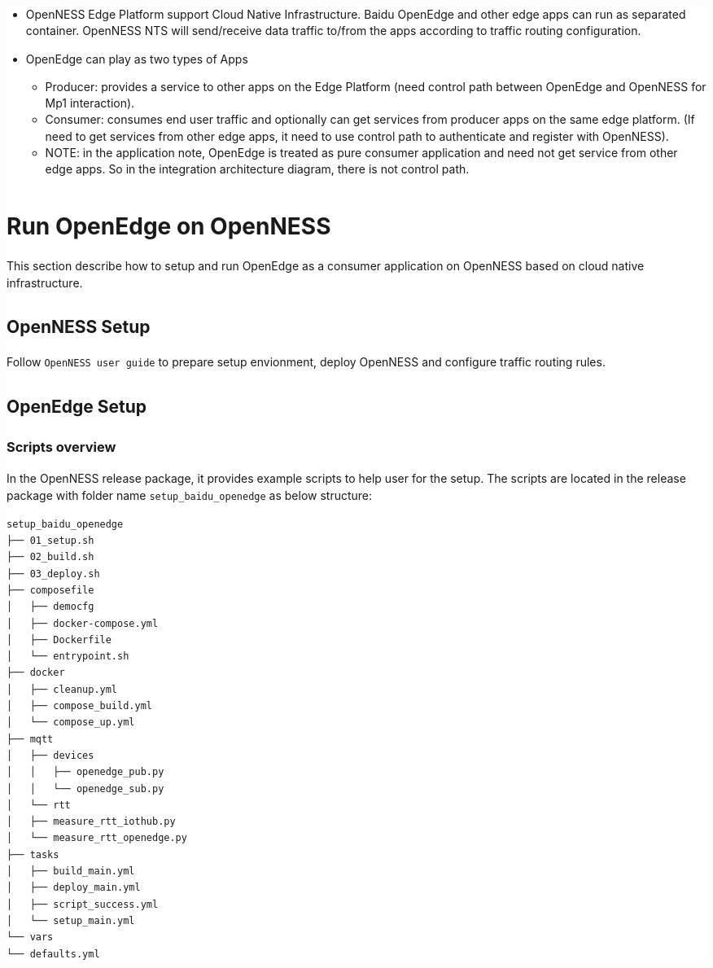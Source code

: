 - OpenNESS Edge Platform support Cloud Native Infrastructure. Baidu OpenEdge and other edge apps can run as separated container.
  OpenNESS NTS will send/receive data traffic to/from the apps according to traffic routing configuration.

- OpenEdge can play as two types of Apps
  - Producer: provides a service to other apps on the Edge Platform (need control path between OpenEdge and OpenNESS for Mp1 interaction).
  - Consumer: consumes end user traffic and optionally can get services from producer apps on the same edge platform. (If need to get services from other edge apps, it need to use control path to authenticate and register with OpenNESS).
  - NOTE: in the application note, OpenEdge is treated as pure consumer application and need not get service from other edge apps. So in the integration architecture diagram, there is not control path.

Run OpenEdge on OpenNESS 
=========================

This section describe how to setup and run OpenEdge as a consumer application on OpenNESS based on cloud native infrastructure.

OpenNESS Setup
--------------

Follow ```OpenNESS user guide``` to prepare setup envionment, deploy OpenNESS and configure traffic routing rules.

OpenEdge Setup
--------------

### Scripts overview

In the OpenNESS release package, it provides example scripts to help user for the setup. 
The scripts are located in the release package with folder name ```setup_baidu_openedge``` as below structure:

```docker
setup_baidu_openedge
├── 01_setup.sh
├── 02_build.sh
├── 03_deploy.sh
├── composefile
│   ├── democfg
│   ├── docker-compose.yml
│   ├── Dockerfile
│   └── entrypoint.sh
├── docker
│   ├── cleanup.yml
│   ├── compose_build.yml
│   └── compose_up.yml
├── mqtt
│   ├── devices
│   │   ├── openedge_pub.py
│   │   └── openedge_sub.py
│   └── rtt
│   ├── measure_rtt_iothub.py
│   └── measure_rtt_openedge.py
├── tasks
│   ├── build_main.yml
│   ├── deploy_main.yml
│   ├── script_success.yml
│   └── setup_main.yml
└── vars
└── defaults.yml
```
